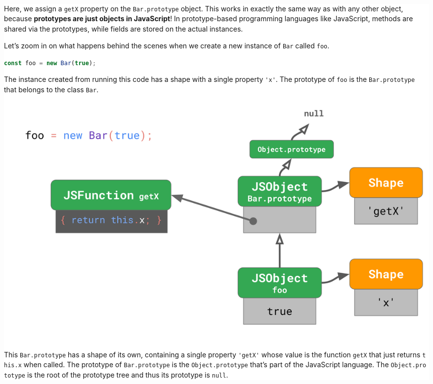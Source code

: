 Here, we assign a `getX` property on the `Bar.prototype` object. This works in exactly the same way as with any other object, because **prototypes are just objects in JavaScript**! In prototype-based programming languages like JavaScript, methods are shared via the prototypes, while fields are stored on the actual instances.

Let’s zoom in on what happens behind the scenes when we create a new instance of `Bar` called `foo`.

```javascript
const foo = new Bar(true);
```

The instance created from running this code has a shape with a single property `'x'`. The prototype of `foo` is the `Bar.prototype` that belongs to the class `Bar`.

![class-shape-1.svg](./assets/class-shape-1.svg)

This `Bar.prototype` has a shape of its own, containing a single property `'getX'` whose value is the function `getX` that just returns `this.x` when called. The prototype of `Bar.prototype` is the `Object.prototype` that’s part of the JavaScript language. The `Object.prototype` is the root of the prototype tree and thus its prototype is `null`.
